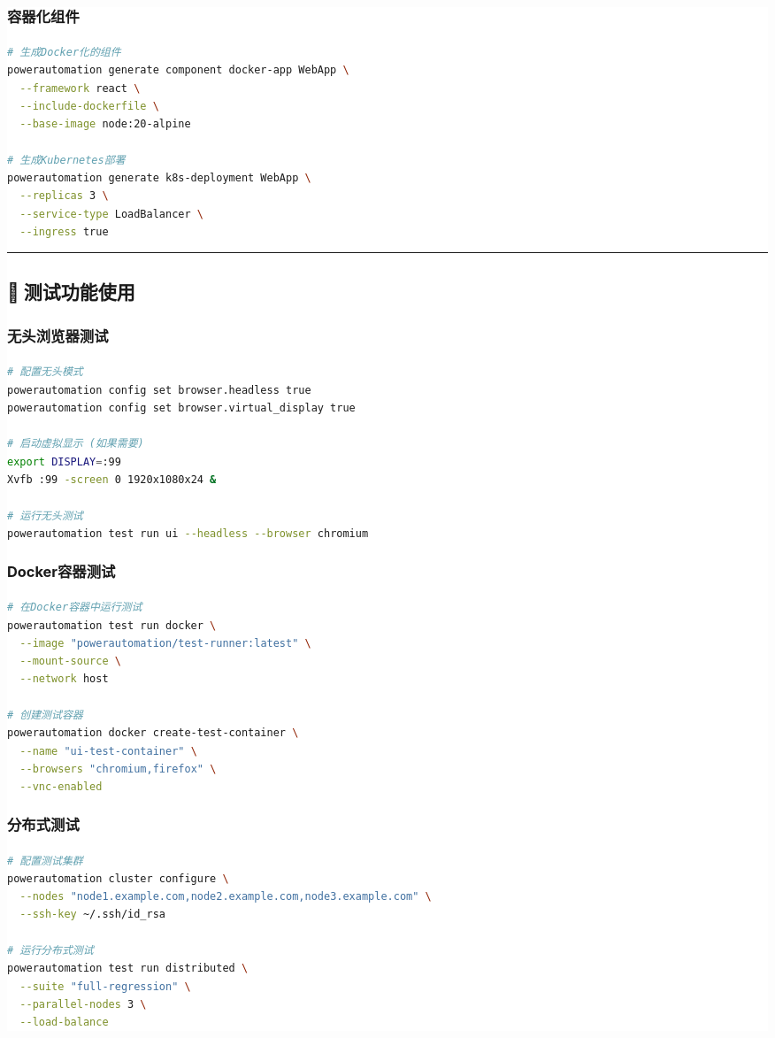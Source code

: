 ### **容器化组件**
```bash
# 生成Docker化的组件
powerautomation generate component docker-app WebApp \
  --framework react \
  --include-dockerfile \
  --base-image node:20-alpine

# 生成Kubernetes部署
powerautomation generate k8s-deployment WebApp \
  --replicas 3 \
  --service-type LoadBalancer \
  --ingress true
```

---

## 🧪 **测试功能使用**

### **无头浏览器测试**
```bash
# 配置无头模式
powerautomation config set browser.headless true
powerautomation config set browser.virtual_display true

# 启动虚拟显示 (如果需要)
export DISPLAY=:99
Xvfb :99 -screen 0 1920x1080x24 &

# 运行无头测试
powerautomation test run ui --headless --browser chromium
```

### **Docker容器测试**
```bash
# 在Docker容器中运行测试
powerautomation test run docker \
  --image "powerautomation/test-runner:latest" \
  --mount-source \
  --network host

# 创建测试容器
powerautomation docker create-test-container \
  --name "ui-test-container" \
  --browsers "chromium,firefox" \
  --vnc-enabled
```

### **分布式测试**
```bash
# 配置测试集群
powerautomation cluster configure \
  --nodes "node1.example.com,node2.example.com,node3.example.com" \
  --ssh-key ~/.ssh/id_rsa

# 运行分布式测试
powerautomation test run distributed \
  --suite "full-regression" \
  --parallel-nodes 3 \
  --load-balance
```
